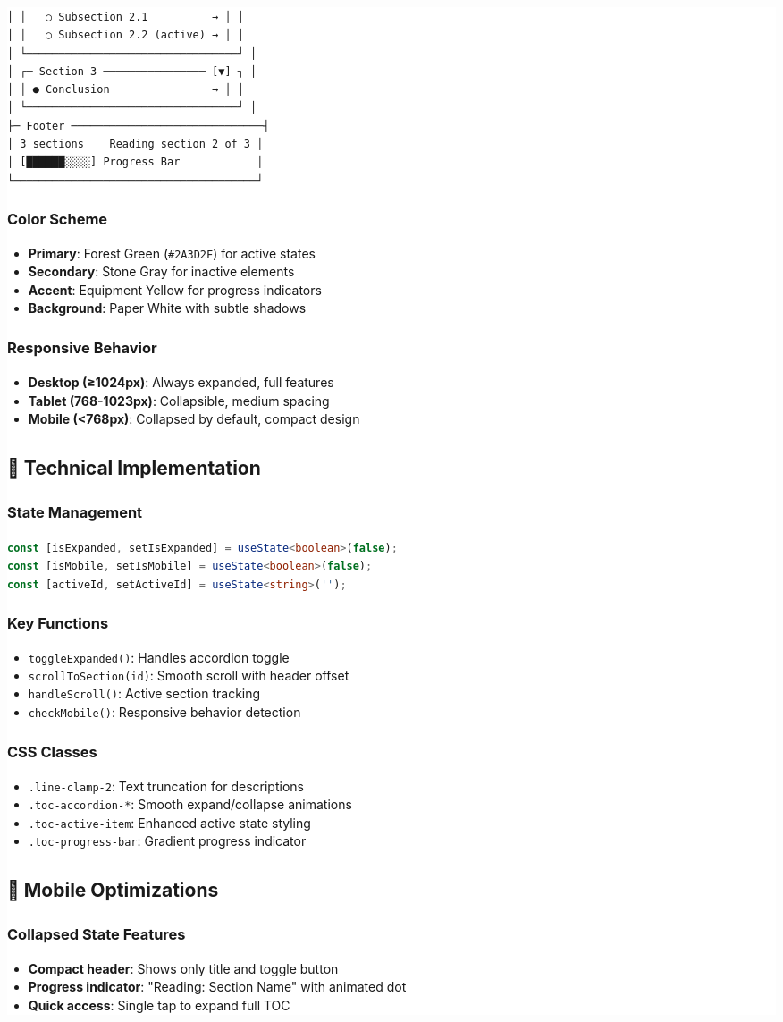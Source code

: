 ```
│ │   ○ Subsection 2.1          → │ │
│ │   ○ Subsection 2.2 (active) → │ │
│ └─────────────────────────────────┘ │
│ ┌─ Section 3 ──────────────── [▼] ┐ │
│ │ ● Conclusion                → │ │
│ └─────────────────────────────────┘ │
├─ Footer ──────────────────────────────┤
│ 3 sections    Reading section 2 of 3 │
│ [██████░░░░] Progress Bar            │
└──────────────────────────────────────┘
```

### Color Scheme
- **Primary**: Forest Green (`#2A3D2F`) for active states
- **Secondary**: Stone Gray for inactive elements
- **Accent**: Equipment Yellow for progress indicators
- **Background**: Paper White with subtle shadows

### Responsive Behavior
- **Desktop (≥1024px)**: Always expanded, full features
- **Tablet (768-1023px)**: Collapsible, medium spacing
- **Mobile (<768px)**: Collapsed by default, compact design

## 🔧 Technical Implementation

### State Management
```typescript
const [isExpanded, setIsExpanded] = useState<boolean>(false);
const [isMobile, setIsMobile] = useState<boolean>(false);
const [activeId, setActiveId] = useState<string>('');
```

### Key Functions
- `toggleExpanded()`: Handles accordion toggle
- `scrollToSection(id)`: Smooth scroll with header offset
- `handleScroll()`: Active section tracking
- `checkMobile()`: Responsive behavior detection

### CSS Classes
- `.line-clamp-2`: Text truncation for descriptions
- `.toc-accordion-*`: Smooth expand/collapse animations
- `.toc-active-item`: Enhanced active state styling
- `.toc-progress-bar`: Gradient progress indicator

## 📱 Mobile Optimizations

### Collapsed State Features
- **Compact header**: Shows only title and toggle button
- **Progress indicator**: "Reading: Section Name" with animated dot
- **Quick access**: Single tap to expand full TOC
